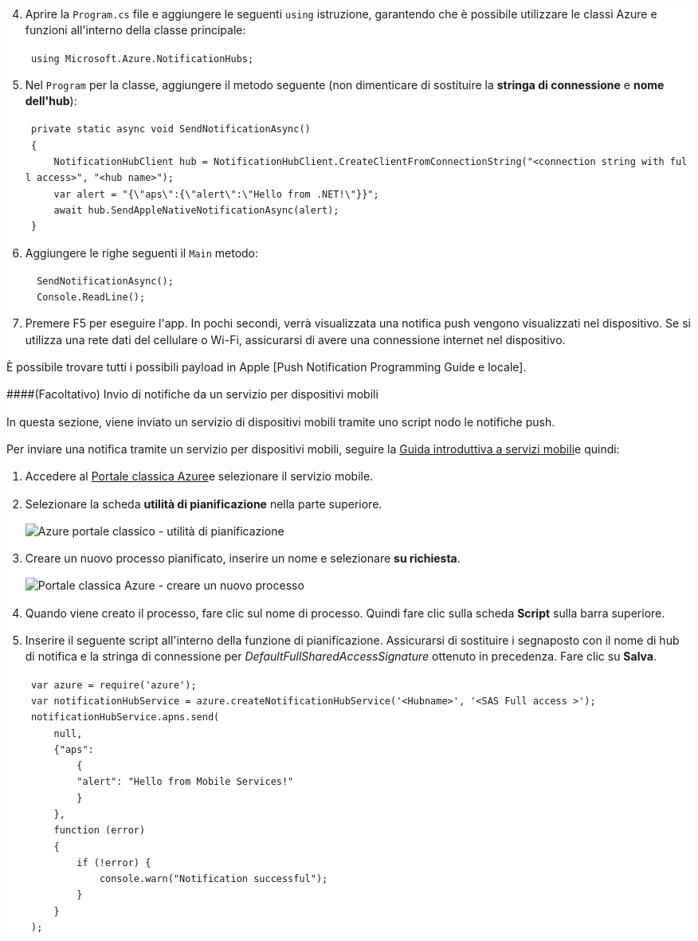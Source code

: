4. Aprire la `Program.cs` file e aggiungere le seguenti `using` istruzione, garantendo che è possibile utilizzare le classi Azure e funzioni all'interno della classe principale:

        using Microsoft.Azure.NotificationHubs;

3. Nel `Program` per la classe, aggiungere il metodo seguente (non dimenticare di sostituire la **stringa di connessione** e **nome dell'hub**):

        private static async void SendNotificationAsync()
        {
            NotificationHubClient hub = NotificationHubClient.CreateClientFromConnectionString("<connection string with full access>", "<hub name>");
            var alert = "{\"aps\":{\"alert\":\"Hello from .NET!\"}}";
            await hub.SendAppleNativeNotificationAsync(alert);
        }

4. Aggiungere le righe seguenti il `Main` metodo:

         SendNotificationAsync();
         Console.ReadLine();

5. Premere F5 per eseguire l'app. In pochi secondi, verrà visualizzata una notifica push vengono visualizzati nel dispositivo. Se si utilizza una rete dati del cellulare o Wi-Fi, assicurarsi di avere una connessione internet nel dispositivo.

È possibile trovare tutti i possibili payload in Apple [Push Notification Programming Guide e locale].

####<a name="optional-send-notifications-from-a-mobile-service"></a>(Facoltativo) Invio di notifiche da un servizio per dispositivi mobili

In questa sezione, viene inviato un servizio di dispositivi mobili tramite uno script nodo le notifiche push.

Per inviare una notifica tramite un servizio per dispositivi mobili, seguire la [Guida introduttiva a servizi mobili]e quindi:

1. Accedere al [Portale classica Azure]e selezionare il servizio mobile.

2. Selezionare la scheda **utilità di pianificazione** nella parte superiore.

    ![Azure portale classico - utilità di pianificazione][215]

3. Creare un nuovo processo pianificato, inserire un nome e selezionare **su richiesta**.

    ![Portale classica Azure - creare un nuovo processo][216]

4. Quando viene creato il processo, fare clic sul nome di processo. Quindi fare clic sulla scheda **Script** sulla barra superiore.

5. Inserire il seguente script all'interno della funzione di pianificazione. Assicurarsi di sostituire i segnaposto con il nome di hub di notifica e la stringa di connessione per *DefaultFullSharedAccessSignature* ottenuto in precedenza. Fare clic su **Salva**.

        var azure = require('azure');
        var notificationHubService = azure.createNotificationHubService('<Hubname>', '<SAS Full access >');
        notificationHubService.apns.send(
            null,
            {"aps":
                {
                "alert": "Hello from Mobile Services!"
                }
            },
            function (error)
            {
                if (!error) {
                    console.warn("Notification successful");
                }
            }
        );


[213]: ./media/partner-xamarin-notification-hubs-ios-get-started/notification-hub-create-console-app.png
[215]: ./media/partner-xamarin-notification-hubs-ios-get-started/notification-hub-scheduler1.png
[216]: ./media/partner-xamarin-notification-hubs-ios-get-started/notification-hub-scheduler2.png
[31]: ./media/partner-xamarin-notification-hubs-ios-get-started/notification-hub-create-ios-app.png
[Mobile Services iOS SDK]: http://go.microsoft.com/fwLink/?LinkID=266533
[Submit an app page]: http://go.microsoft.com/fwlink/p/?LinkID=266582
[My Applications]: http://go.microsoft.com/fwlink/p/?LinkId=262039
[Live SDK for Windows]: http://go.microsoft.com/fwlink/p/?LinkId=262253
[Guida introduttiva a servizi mobili]: /develop/mobile/tutorials/get-started-xamarin-ios
[Portale classica Azure]: https://manage.windowsazure.com/
[Notifica hub indicazioni]: http://msdn.microsoft.com/library/jj927170.aspx
[Notifica hub procedure per iOS]: http://msdn.microsoft.com/library/jj927168.aspx
[Install Xcode]: https://go.microsoft.com/fwLink/p/?LinkID=266532
[iOS Provisioning Portal]: http://go.microsoft.com/fwlink/p/?LinkId=272456
[Utilizzare gli hub di notifica per le notifiche push per gli utenti]: /manage/services/notification-hubs/notify-users-aspnet
[Utilizzare gli hub di notifica per inviare ultime notizie]: /manage/services/notification-hubs/breaking-news-dotnet
[Locale e Guida di programmazione di notifica Push]: http://developer.apple.com/library/mac/#documentation/NetworkingInternet/Conceptual/RemoteNotificationsPG/Chapters/ApplePushService.html#//apple_ref/doc/uid/TP40008194-CH100-SW1
[Apple Push Notification Service]: http://go.microsoft.com/fwlink/p/?LinkId=272584
[Azure Mobile Services Component]: http://components.xamarin.com/view/azure-mobile-services/
[GitHub]: http://go.microsoft.com/fwlink/p/?LinkId=331329
[Studio Xamarin]: http://xamarin.com/download
[WindowsAzure.Messaging]: https://github.com/infosupport/WindowsAzure.Messaging.iOS
[Portale di Azure]: https://portal.azure.com